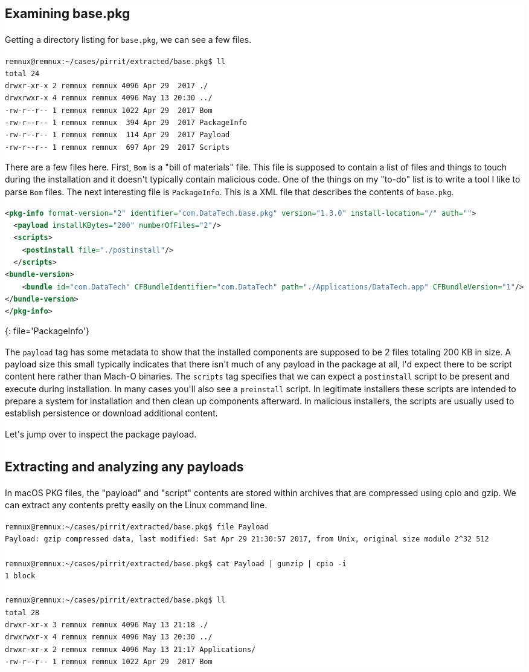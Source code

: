 ## Examining base.pkg

Getting a directory listing for `base.pkg`, we can see a few files.

```console
remnux@remnux:~/cases/pirrit/extracted/base.pkg$ ll
total 24
drwxr-xr-x 2 remnux remnux 4096 Apr 29  2017 ./
drwxrwxr-x 4 remnux remnux 4096 May 13 20:30 ../
-rw-r--r-- 1 remnux remnux 1022 Apr 29  2017 Bom
-rw-r--r-- 1 remnux remnux  394 Apr 29  2017 PackageInfo
-rw-r--r-- 1 remnux remnux  114 Apr 29  2017 Payload
-rw-r--r-- 1 remnux remnux  697 Apr 29  2017 Scripts
```

There are a few files here. First, `Bom` is a "bill of materials" file. This file is supposed to contain a list of files and things to touch during the installation and it doesn't typically contain malicious code. One of the things on my "to-do" list is to write a tool I like to parse `Bom` files. The next interesting file is `PackageInfo`. This is a XML file that describes the contents of `base.pkg`.

```xml
<pkg-info format-version="2" identifier="com.DataTech.base.pkg" version="1.3.0" install-location="/" auth="">
  <payload installKBytes="200" numberOfFiles="2"/>
  <scripts>
    <postinstall file="./postinstall"/>
  </scripts>
<bundle-version>
    <bundle id="com.DataTech" CFBundleIdentifier="com.DataTech" path="./Applications/DataTech.app" CFBundleVersion="1"/>
</bundle-version>
</pkg-info>
```
{: file='PackageInfo'}

The `payload` tag has some metadata to show that the installed components are supposed to be 2 files totaling 200 KB in size. A payload size this small typically indicates that there isn't much of any payload in the package at all, I'd expect there to be script content here rather than Mach-O binaries. The `scripts` tag specifies that we can expect a `postinstall` script to be present and execute during installation. In many cases you'll also see a `preinstall` script. In legitimate installers these scripts are intended to prepare a system for installation and then clean up components afterward. In malicious installers, the scripts are usually used to establish persistence or download additional content. 

Let's jump over to inspect the package payload.

## Extracting and analyzing any payloads

In macOS PKG files, the "payload" and "script" contents are stored within archives that are compressed using cpio and gzip. We can extract any contents pretty easily on the Linux command line.

```console
remnux@remnux:~/cases/pirrit/extracted/base.pkg$ file Payload 
Payload: gzip compressed data, last modified: Sat Apr 29 21:30:57 2017, from Unix, original size modulo 2^32 512

remnux@remnux:~/cases/pirrit/extracted/base.pkg$ cat Payload | gunzip | cpio -i
1 block

remnux@remnux:~/cases/pirrit/extracted/base.pkg$ ll
total 28
drwxr-xr-x 3 remnux remnux 4096 May 13 21:18 ./
drwxrwxr-x 4 remnux remnux 4096 May 13 20:30 ../
drwxr-xr-x 2 remnux remnux 4096 May 13 21:17 Applications/
-rw-r--r-- 1 remnux remnux 1022 Apr 29  2017 Bom
```